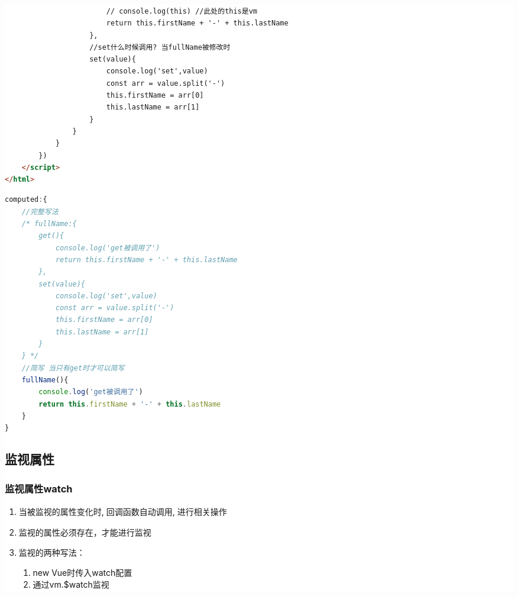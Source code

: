 ```html
						// console.log(this) //此处的this是vm
						return this.firstName + '-' + this.lastName
					},
					//set什么时候调用? 当fullName被修改时
					set(value){
						console.log('set',value)
						const arr = value.split('-')
						this.firstName = arr[0]
						this.lastName = arr[1]
					}
				}
			}
		})
	</script>
</html>
```

```javascript
computed:{
    //完整写法
    /* fullName:{
        get(){
            console.log('get被调用了')
            return this.firstName + '-' + this.lastName
        },
        set(value){
            console.log('set',value)
            const arr = value.split('-')
            this.firstName = arr[0]
            this.lastName = arr[1]
        }
    } */
    //简写 当只有get时才可以简写
    fullName(){
        console.log('get被调用了')
        return this.firstName + '-' + this.lastName
    }
}
```

## 监视属性

### 监视属性watch

1. 当被监视的属性变化时, 回调函数自动调用, 进行相关操作

2. 监视的属性必须存在，才能进行监视

3. 监视的两种写法：
   1. new Vue时传入watch配置
   2. 通过vm.$watch监视
